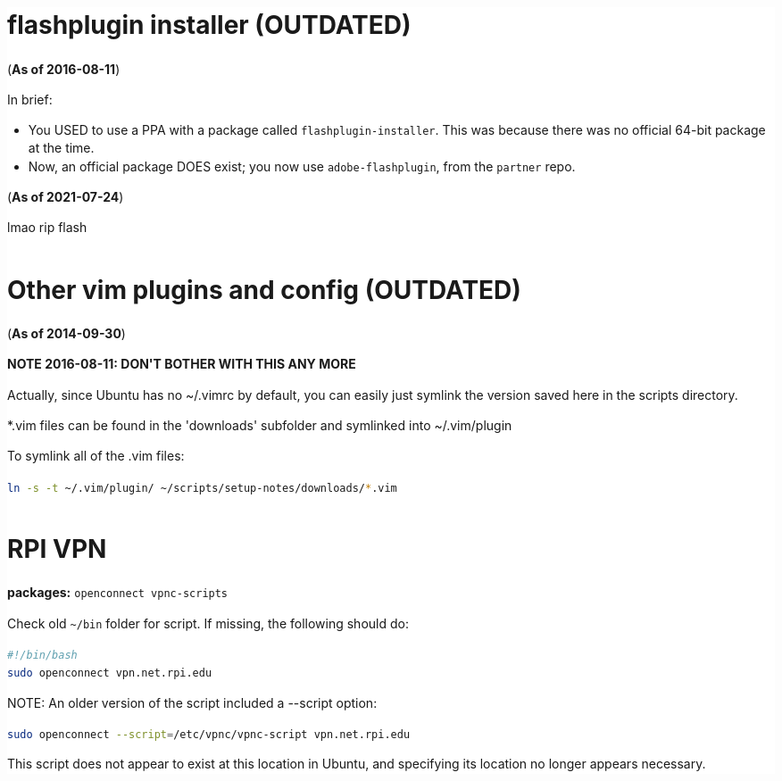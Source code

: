
# flashplugin installer (OUTDATED)

(**As of 2016-08-11**)

In brief:

 * You USED to use a PPA with a package called `flashplugin-installer`.
   This was because there was no official 64-bit package at the time.
 * Now, an official package DOES exist; you now use `adobe-flashplugin`,
   from the `partner` repo.

(**As of 2021-07-24**)

lmao rip flash


# Other vim plugins and config (OUTDATED)

(**As of 2014-09-30**)

**NOTE 2016-08-11: DON'T BOTHER WITH THIS ANY MORE**

Actually, since Ubuntu has no ~/.vimrc by default, you can easily
just symlink the version saved here in the scripts directory.

*.vim files can be found in the 'downloads' subfolder and symlinked
into ~/.vim/plugin

To symlink all of the .vim files:

```sh
ln -s -t ~/.vim/plugin/ ~/scripts/setup-notes/downloads/*.vim
```


# RPI VPN

**packages:** `openconnect vpnc-scripts`

Check old `~/bin` folder for script.
If missing, the following should do:

```sh
#!/bin/bash
sudo openconnect vpn.net.rpi.edu
```

NOTE: An older version of the script included a --script option:

```sh
sudo openconnect --script=/etc/vpnc/vpnc-script vpn.net.rpi.edu
```

This script does not appear to exist at this location in Ubuntu,
and specifying its location no longer appears necessary.

